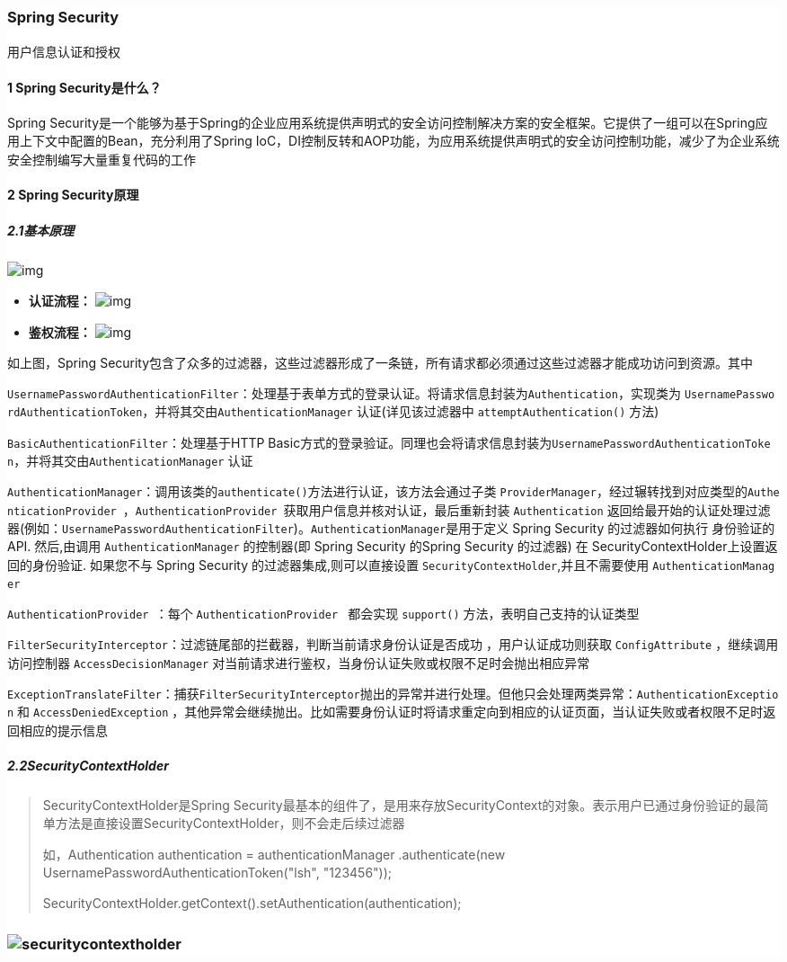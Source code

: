 ### Spring Security

用户信息认证和授权

#### 1 Spring Security是什么？

Spring Security是一个能够为基于Spring的企业应用系统提供声明式的安全访问控制解决方案的安全框架。它提供了一组可以在Spring应用上下文中配置的Bean，充分利用了Spring IoC，DI控制反转和AOP功能，为应用系统提供声明式的安全访问控制功能，减少了为企业系统安全控制编写大量重复代码的工作

#### 2 Spring Security原理

##### 2.1基本原理

![img](https://pic4.zhimg.com/80/v2-4ed025e43a1c8d4b5ac3d08a6e3517db_1440w.webp)

- **认证流程：**
  ![img](https://pic4.zhimg.com/80/v2-6fe78141aa34ec73a092103e5a76a063_1440w.webp)

- **鉴权流程：**
  ![img](https://pic1.zhimg.com/80/v2-1c5451c4fd114beed23c253898f73030_1440w.webp)

如上图，Spring Security包含了众多的过滤器，这些过滤器形成了一条链，所有请求都必须通过这些过滤器才能成功访问到资源。其中

`UsernamePasswordAuthenticationFilter`：处理基于表单方式的登录认证。将请求信息封装为`Authentication`，实现类为 `UsernamePasswordAuthenticationToken`，并将其交由`AuthenticationManager` 认证(详见该过滤器中 `attemptAuthentication()` 方法) 

`BasicAuthenticationFilter`：处理基于HTTP Basic方式的登录验证。同理也会将请求信息封装为`UsernamePasswordAuthenticationToken`，并将其交由`AuthenticationManager` 认证

`AuthenticationManager`：调用该类的`authenticate()`方法进行认证，该方法会通过子类 `ProviderManager`，经过辗转找到对应类型的`AuthenticationProvider `，`AuthenticationProvider `获取用户信息并核对认证，最后重新封装 `Authentication` 返回给最开始的认证处理过滤器(例如：`UsernamePasswordAuthenticationFilter`)。`AuthenticationManager`是用于定义 Spring Security 的过滤器如何执行 身份验证的API. 然后,由调用 `AuthenticationManager` 的控制器(即 Spring Security 的Spring Security 的过滤器) 在 SecurityContextHolder上设置返回的身份验证. 如果您不与 Spring Security 的过滤器集成,则可以直接设置 `SecurityContextHolder`,并且不需要使用 `AuthenticationManager`

`AuthenticationProvider `：每个 `AuthenticationProvider ` 都会实现 `support()` 方法，表明自己支持的认证类型

`FilterSecurityInterceptor`：过滤链尾部的拦截器，判断当前请求身份认证是否成功 ，用户认证成功则获取 `ConfigAttribute` ，继续调用访问控制器 `AccessDecisionManager` 对当前请求进行鉴权，当身份认证失败或权限不足时会抛出相应异常

`ExceptionTranslateFilter`：捕获`FilterSecurityInterceptor`抛出的异常并进行处理。但他只会处理两类异常：`AuthenticationException` 和 `AccessDeniedException` ，其他异常会继续抛出。比如需要身份认证时将请求重定向到相应的认证页面，当认证失败或者权限不足时返回相应的提示信息

##### 2.2SecurityContextHolder

> SecurityContextHolder是Spring Security最基本的组件了，是用来存放SecurityContext的对象。表示用户已通过身份验证的最简单方法是直接设置SecurityContextHolder，则不会走后续过滤器
>
> 如，Authentication authentication = authenticationManager
>         .authenticate(new UsernamePasswordAuthenticationToken("lsh", "123456"));
>
> ​		SecurityContextHolder.getContext().setAuthentication(authentication);

### ![securitycontextholder](https://resources.jcohy.com/jcohy-docs/images/2.4.5/spring-security/servlet/authentication/architecture/securitycontextholder.png)
